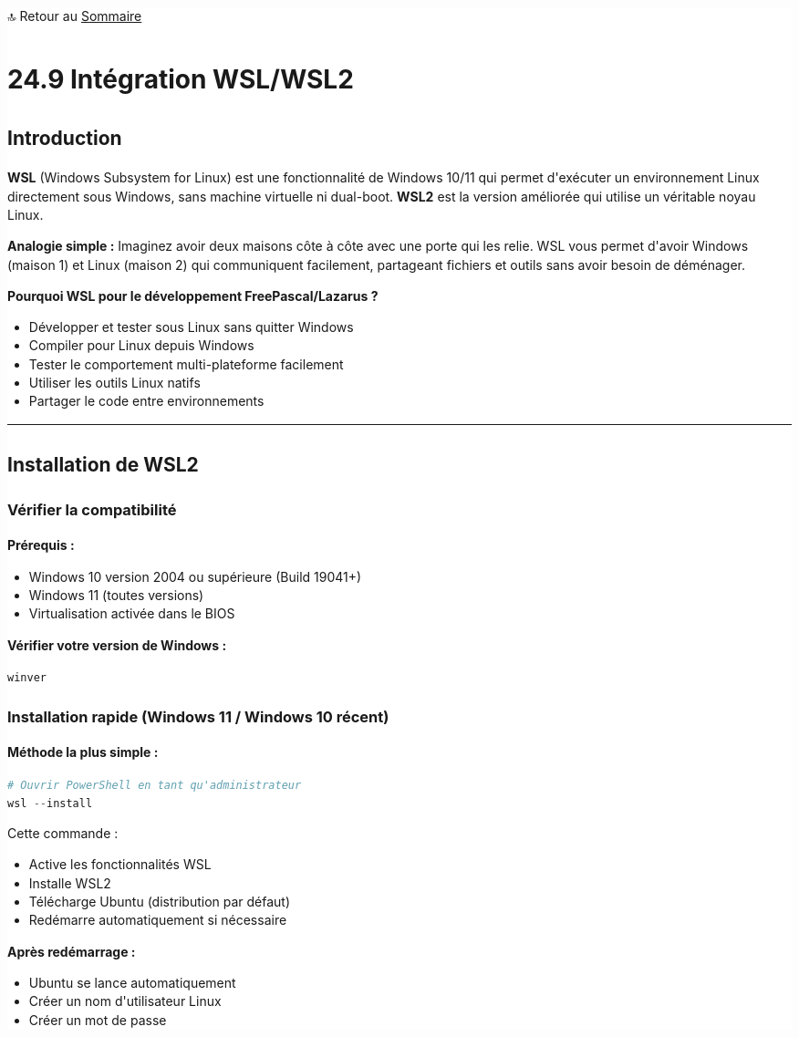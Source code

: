 🔝 Retour au [Sommaire](/SOMMAIRE.md)

# 24.9 Intégration WSL/WSL2

## Introduction

**WSL** (Windows Subsystem for Linux) est une fonctionnalité de Windows 10/11 qui permet d'exécuter un environnement Linux directement sous Windows, sans machine virtuelle ni dual-boot. **WSL2** est la version améliorée qui utilise un véritable noyau Linux.

**Analogie simple :** Imaginez avoir deux maisons côte à côte avec une porte qui les relie. WSL vous permet d'avoir Windows (maison 1) et Linux (maison 2) qui communiquent facilement, partageant fichiers et outils sans avoir besoin de déménager.

**Pourquoi WSL pour le développement FreePascal/Lazarus ?**
- Développer et tester sous Linux sans quitter Windows
- Compiler pour Linux depuis Windows
- Tester le comportement multi-plateforme facilement
- Utiliser les outils Linux natifs
- Partager le code entre environnements

---

## Installation de WSL2

### Vérifier la compatibilité

**Prérequis :**
- Windows 10 version 2004 ou supérieure (Build 19041+)
- Windows 11 (toutes versions)
- Virtualisation activée dans le BIOS

**Vérifier votre version de Windows :**
```cmd
winver
```

### Installation rapide (Windows 11 / Windows 10 récent)

**Méthode la plus simple :**

```powershell
# Ouvrir PowerShell en tant qu'administrateur
wsl --install
```

Cette commande :
- Active les fonctionnalités WSL
- Installe WSL2
- Télécharge Ubuntu (distribution par défaut)
- Redémarre automatiquement si nécessaire

**Après redémarrage :**
- Ubuntu se lance automatiquement
- Créer un nom d'utilisateur Linux
- Créer un mot de passe
